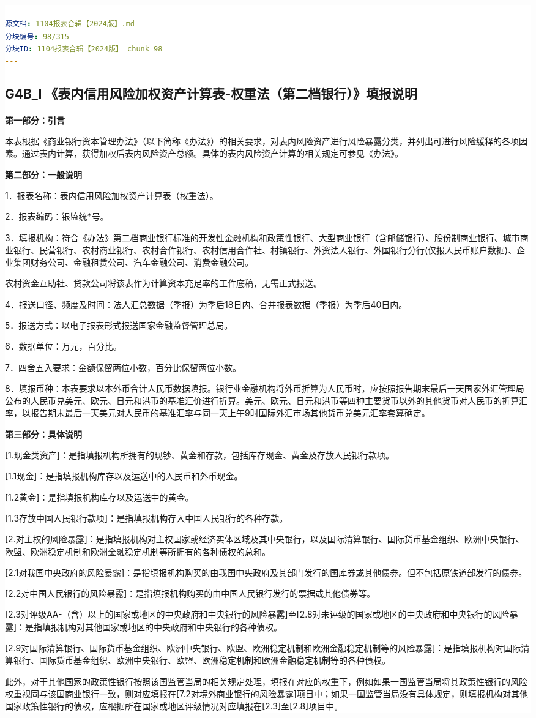 ```yaml
---
源文档: 1104报表合辑【2024版】.md
分块编号: 98/315
分块ID: 1104报表合辑【2024版】_chunk_98
---
```


## G4B\_I 《表内信用风险加权资产计算表-权重法（第二档银行）》填报说明

**第一部分：引言**

本表根据《商业银行资本管理办法》（以下简称《办法》）的相关要求，对表内风险资产进行风险暴露分类，并列出可进行风险缓释的各项因素。通过表内计算，获得加权后表内风险资产总额。具体的表内风险资产计算的相关规定可参见《办法》。

**第二部分：一般说明**

1．报表名称：表内信用风险加权资产计算表（权重法）。

2．报表编码：银监统\*号。

3．填报机构：符合《办法》第二档商业银行标准的开发性金融机构和政策性银行、大型商业银行（含邮储银行）、股份制商业银行、城市商业银行、民营银行、农村商业银行、农村合作银行、农村信用合作社、村镇银行、外资法人银行、外国银行分行(仅报人民币账户数据)、企业集团财务公司、金融租赁公司、汽车金融公司、消费金融公司。

农村资金互助社、贷款公司将该表作为计算资本充足率的工作底稿，无需正式报送。

4．报送口径、频度及时间：法人汇总数据（季报）为季后18日内、合并报表数据（季报）为季后40日内。

5．报送方式：以电子报表形式报送国家金融监督管理总局。

6．数据单位：万元，百分比。

7．四舍五入要求：金额保留两位小数，百分比保留两位小数。

8．填报币种：本表要求以本外币合计人民币数据填报。银行业金融机构将外币折算为人民币时，应按照报告期末最后一天国家外汇管理局公布的人民币兑美元、欧元、日元和港币的基准汇价进行折算。美元、欧元、日元和港币等四种主要货币以外的其他货币对人民币的折算汇率，以报告期末最后一天美元对人民币的基准汇率与同一天上午9时国际外汇市场其他货币兑美元汇率套算确定。

**第三部分：具体说明**

[1.现金类资产]：是指填报机构所拥有的现钞、黄金和存款，包括库存现金、黄金及存放人民银行款项。

[1.1现金]：是指填报机构库存以及运送中的人民币和外币现金。

[1.2黄金]：是指填报机构库存以及运送中的黄金。

[1.3存放中国人民银行款项]：是指填报机构存入中国人民银行的各种存款。

[2.对主权的风险暴露]：是指填报机构对主权国家或经济实体区域及其中央银行，以及国际清算银行、国际货币基金组织、欧洲中央银行、欧盟、欧洲稳定机制和欧洲金融稳定机制等所拥有的各种债权的总和。

[2.1对我国中央政府的风险暴露]：是指填报机构购买的由我国中央政府及其部门发行的国库券或其他债券。但不包括原铁道部发行的债券。

[2.2对中国人民银行的风险暴露]：是指填报机构购买的由中国人民银行发行的票据或其他债券等。

[2.3对评级AA-（含）以上的国家或地区的中央政府和中央银行的风险暴露]至[2.8对未评级的国家或地区的中央政府和中央银行的风险暴露]：是指填报机构对其他国家或地区的中央政府和中央银行的各种债权。

[2.9对国际清算银行、国际货币基金组织、欧洲中央银行、欧盟、欧洲稳定机制和欧洲金融稳定机制等的风险暴露]：是指填报机构对国际清算银行、国际货币基金组织、欧洲中央银行、欧盟、欧洲稳定机制和欧洲金融稳定机制等的各种债权。

此外，对于其他国家的政策性银行按照该国监管当局的相关规定处理，填报在对应的权重下，例如如果一国监管当局将其政策性银行的风险权重视同与该国商业银行一致，则对应填报在[7.2对境外商业银行的风险暴露]项目中；如果一国监管当局没有具体规定，则填报机构对其他国家政策性银行的债权，应根据所在国家或地区评级情况对应填报在[2.3]至[2.8]项目中。
